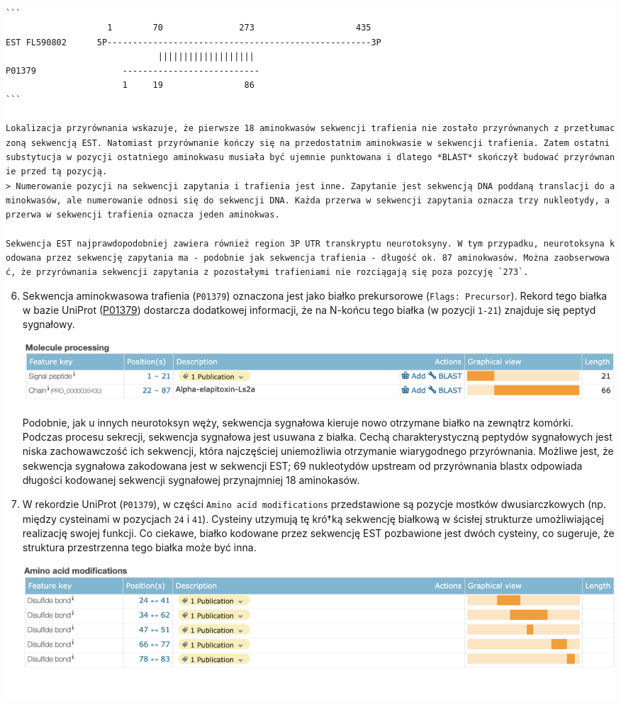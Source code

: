     ```
                        1        70               273                    435
    EST FL590802      5P----------------------------------------------------3P
                                  |||||||||||||||||||
    P01379                 ---------------------------
                           1     19                86
    ```

    Lokalizacja przyrównania wskazuje, że pierwsze 18 aminokwasów sekwencji trafienia nie zostało przyrównanych z przetłumaczoną sekwencją EST. Natomiast przyrównanie kończy się na przedostatnim aminokwasie w sekwencji trafienia. Zatem ostatni substytucja w pozycji ostatniego aminokwasu musiała być ujemnie punktowana i dlatego *BLAST* skończył budować przyrównanie przed tą pozycją.
    > Numerowanie pozycji na sekwencji zapytania i trafienia jest inne. Zapytanie jest sekwencją DNA poddaną translacji do aminokwasów, ale numerowanie odnosi się do sekwencji DNA. Każda przerwa w sekwencji zapytania oznacza trzy nukleotydy, a przerwa w sekwencji trafienia oznacza jeden aminokwas. 

    Sekwencja EST najprawdopodobniej zawiera również region 3P UTR transkryptu neurotoksyny. W tym przypadku, neurotoksyna kodowana przez sekwencję zapytania ma - podobnie jak sekwencja trafienia - długość ok. 87 aminokwasów. Można zaobserwować, że przyrównania sekwencji zapytania z pozostałymi trafieniami nie rozciągają się poza pozcyję `273`.

6. Sekwencja aminokwasowa trafienia (`P01379`) oznaczona jest jako białko prekursorowe (`Flags: Precursor`). Rekord tego białka w bazie UniProt ([P01379](https://www.uniprot.org/uniprot/P01379)) dostarcza dodatkowej informacji, że na N-końcu tego białka (w pozycji `1-21`) znajduje się peptyd sygnałowy. 

   <img src="./images/blastx-uniprot-signal_peptide.png" alt="blastx-uniprot-signal_peptide">

   Podobnie, jak u innych neurotoksyn węży, sekwencja sygnałowa kieruje nowo otrzymane białko na zewnątrz komórki. Podczas procesu sekrecji, sekwencja sygnałowa jest usuwana z białka. Cechą charakterystyczną peptydów sygnałowych jest niska zachowawczość ich sekwencji, która najczęściej uniemożliwia otrzymanie wiarygodnego przyrównania. Możliwe jest, że sekwencja sygnałowa zakodowana jest w sekwencji EST; 69 nukleotydów upstream od przyrównania blastx odpowiada długości kodowanej sekwencji sygnałowej przynajmniej 18 aminokasów.

7. W rekordzie UniProt (`P01379`), w części `Amino acid modifications` przedstawione są pozycje mostków dwusiarczkowych (np. między cysteinami w pozycjach `24` i `41`). Cysteiny utzymują tę kró†ką sekwencję białkową w ścisłej strukturze umożliwiającej realizację swojej funkcji. Co ciekawe, białko kodowane przez sekwencję EST pozbawione jest dwóch cysteiny, co sugeruje, że struktura przestrzenna tego białka może być inna.

   <img src="./images/blastx-uniprot-aamodifications.png" alt="blastx-uniprot-aamodifications">
<br/>
